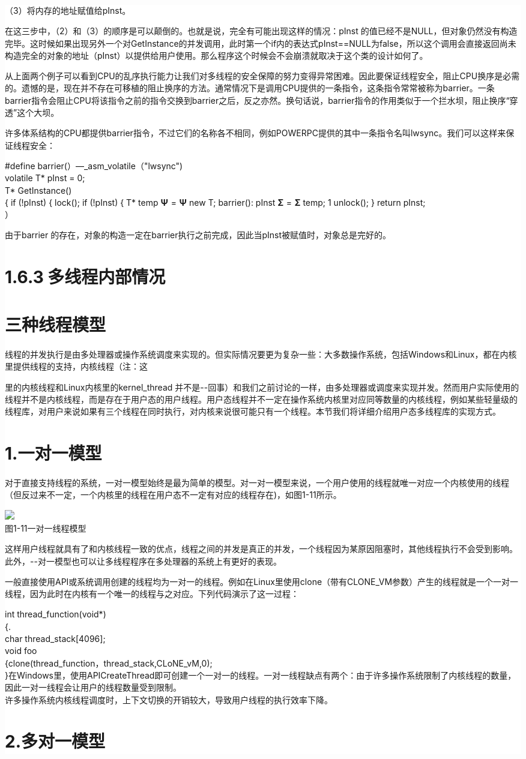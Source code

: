 （3）将内存的地址赋值给pInst。  

在这三步中，（2）和（3）的顺序是可以颠倒的。也就是说，完全有可能出现这样的情况：pInst 的值已经不是NULL，但对象仍然没有构造完毕。这时候如果出现另外一个对GetInstance的并发调用，此时第一个if内的表达式pInst==NULL为false，所以这个调用会直接返回尚未构造完全的对象的地址（pInst）以提供给用户使用。那么程序这个时候会不会崩溃就取决于这个类的设计如何了。  

从上面两个例子可以看到CPU的乱序执行能力让我们对多线程的安全保障的努力变得异常困难。因此要保证线程安全，阻止CPU换序是必需的。遗憾的是，现在并不存在可移植的阻止换序的方法。通常情况下是调用CPU提供的一条指令，这条指令常常被称为barrier。一条barrier指令会阻止CPU将该指令之前的指令交换到barrier之后，反之亦然。换句话说，barrier指令的作用类似于一个拦水坝，阻止换序“穿透”这个大坝。  

许多体系结构的CPU都提供barrier指令，不过它们的名称各不相同，例如POWERPC提供的其中一条指令名叫lwsync。我们可以这样来保证线程安全：  

#define barrier(）—_asm_volatile（"lwsync")   
volatile T\* pInst = 0;   
T\* GetInstance()   
{ if (!pInst) { lock(); if (!pInst) { T\* temp $\mathbf{\Psi}=\mathbf{\Psi}$ new T; barrier(): pInst $\mathbf{\Sigma}=\mathbf{\Sigma}$ temp; 1 unlock(); } return pInst;   
）  

由于barrier 的存在，对象的构造一定在barrier执行之前完成，因此当pInst被赋值时，对象总是完好的。  

# 1.6.3 多线程内部情况  

# 三种线程模型  

线程的并发执行是由多处理器或操作系统调度来实现的。但实际情况要更为复杂一些：大多数操作系统，包括Windows和Linux，都在内核里提供线程的支持，内核线程（注：这  

 

里的内核线程和Linux内核里的kernel_thread 并不是--回事）和我们之前讨论的一样，由多处理器或调度来实现并发。然而用户实际使用的线程并不是内核线程，而是存在于用户态的用户线程。用户态线程并不一定在操作系统内核里对应同等数量的内核线程，例如某些轻量级的线程库，对用户来说如果有三个线程在同时执行，对内核来说很可能只有一个线程。本节我们将详细介绍用户态多线程库的实现方式。  

# 1.一对一模型  

对于直接支持线程的系统，一对一模型始终是最为简单的模型。对一对一模型来说，一个用户使用的线程就唯一对应一个内核使用的线程（但反过来不一定，一个内核里的线程在用户态不一定有对应的线程存在)，如图1-11所示。  

![](https://cdn-mineru.openxlab.org.cn/extract/86975fda-9040-4338-9b00-95e2717a0a6b/9b5965cc61b4b1dbedbbc851ea6f01fcc8fe44f676f0304411877efdb52b7397.jpg)  
图1-11一对一线程模型  

这样用户线程就具有了和内核线程一致的优点，线程之间的并发是真正的并发，一个线程因为某原因阻塞时，其他线程执行不会受到影响。此外，--对一模型也可以让多线程程序在多处理器的系统上有更好的表现。  

一般直接使用API或系统调用创建的线程均为一对一的线程。例如在Linux里使用clone（带有CLONE_VM参数）产生的线程就是一个一对一线程，因为此时在内核有一个唯一的线程与之对应。下列代码演示了这一过程：  

int thread_function(void\*)  
{.  
char thread_stack[4096];  
void foo  
{clone(thread_function，thread_stack,CLoNE_vM,0);  
}在Windows里，使用APICreateThread即可创建一个一对一的线程。一对一线程缺点有两个：由于许多操作系统限制了内核线程的数量，因此一对一线程会让用户的线程数量受到限制。  
许多操作系统内核线程调度时，上下文切换的开销较大，导致用户线程的执行效率下降。  

# 2.多对一模型  
